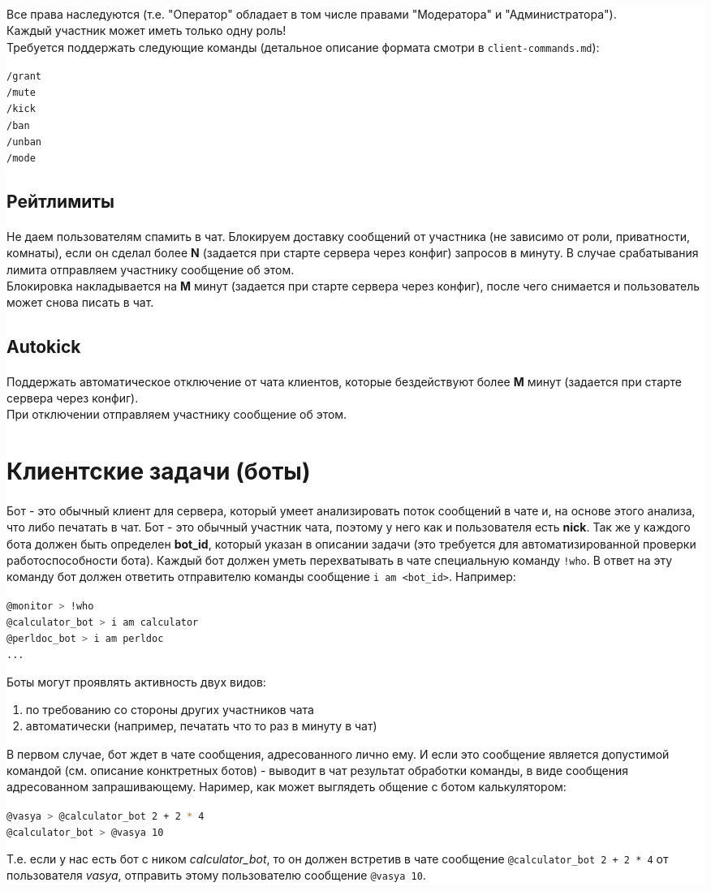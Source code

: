 Все права наследуются (т.е. "Оператор" обладает в том числе правами "Модератора" и "Администратора").<br>
Каждый участник может иметь только одну роль!<br>
Требуется поддержать следующие команды (детальное описание формата смотри в ```client-commands.md```): 
```
/grant
/mute
/kick
/ban
/unban
/mode
```

Рейтлимиты
-----------
Не даем пользователям спамить в чат. Блокируем доставку сообщений от участника (не зависимо от роли, приватности, комнаты), если он сделал более **N** (задается при старте сервера через конфиг) запросов в минуту. В случае срабатывания лимита отправляем участнику сообщение об этом.<br>
Блокировка накладывается на **M** минут (задается при старте сервера через конфиг), после чего снимается и пользователь может снова писать в чат.

Autokick
-----------
Поддержать автоматическое отключение от чата клиентов, которые бездействуют более **M** минут (задается при старте сервера через конфиг).<br>
При отключении отправляем участнику сообщение об этом.


# Клиентские задачи (боты)

Бот - это обычный клиент для сервера, который умеет анализировать поток сообщений в чате и, на основе этого анализа, что либо печатать в чат.
Бот - это обычный участник чата, поэтому у него как и пользователя есть **nick**.
Так же у каждого бота должен быть определен **bot_id**, который указан в описании задачи (это требуется для автоматизированной проверки работоспособности бота).
Каждый бот должен уметь перехватывать в чате специальную команду ```!who```. В ответ на эту команду бот должен ответить отправителю команды сообщение ```i am <bot_id>```.
Например:
```bash
@monitor > !who
@calculator_bot > i am calculator
@perldoc_bot > i am perldoc
...
```

Боты могут проявлять активность двух видов:
1. по требованию со стороны других участников чата
1. автоматически (например, печатать что то раз в минуту в чат)

В первом случае, бот ждет в чате сообщения, адресованного лично ему. И если это сообщение является допустимой командой (см. описание конктретных ботов) - выводит в чат результат обработки команды, в виде сообщения адресованном запрашивающему.
Наример, как может выглядеть общение с ботом калькулятором:
```bash
@vasya > @calculator_bot 2 + 2 * 4
@calculator_bot > @vasya 10
```
Т.е. если у нас есть бот с ником *calculator_bot*, то он должен встретив в чате сообщение ```@calculator_bot 2 + 2 * 4``` от пользователя *vasya*, отправить этому пользователю сообщение  ```@vasya 10```.
